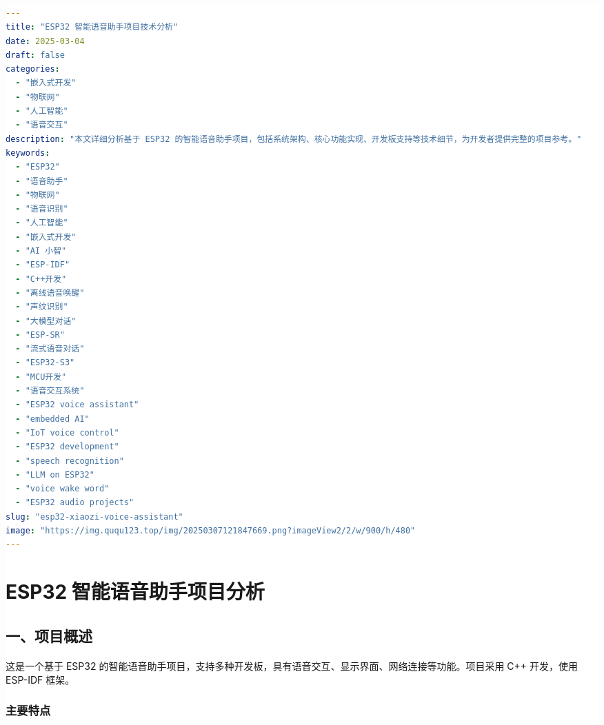 ```yaml
---
title: "ESP32 智能语音助手项目技术分析"
date: 2025-03-04
draft: false
categories:
  - "嵌入式开发"
  - "物联网"
  - "人工智能"
  - "语音交互"
description: "本文详细分析基于 ESP32 的智能语音助手项目，包括系统架构、核心功能实现、开发板支持等技术细节，为开发者提供完整的项目参考。"
keywords:
  - "ESP32"
  - "语音助手"
  - "物联网"
  - "语音识别"
  - "人工智能"
  - "嵌入式开发"
  - "AI 小智"
  - "ESP-IDF"
  - "C++开发"
  - "离线语音唤醒"
  - "声纹识别"
  - "大模型对话"
  - "ESP-SR"
  - "流式语音对话"
  - "ESP32-S3"
  - "MCU开发"
  - "语音交互系统"
  - "ESP32 voice assistant"
  - "embedded AI"
  - "IoT voice control"
  - "ESP32 development"
  - "speech recognition"
  - "LLM on ESP32"
  - "voice wake word"
  - "ESP32 audio projects"
slug: "esp32-xiaozi-voice-assistant"
image: "https://img.ququ123.top/img/20250307121847669.png?imageView2/2/w/900/h/480"
---
```


# ESP32 智能语音助手项目分析

## 一、项目概述

这是一个基于 ESP32 的智能语音助手项目，支持多种开发板，具有语音交互、显示界面、网络连接等功能。项目采用 C++ 开发，使用 ESP-IDF 框架。

### 主要特点
